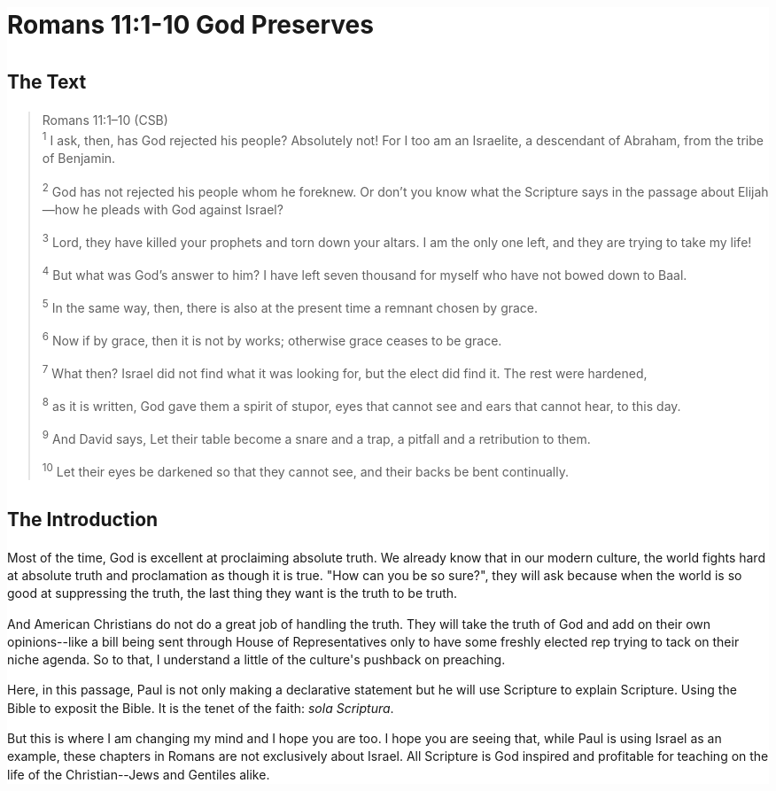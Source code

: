 # Romans 11:1-10 God Preserves

## The Text

>Romans 11:1–10 (CSB)  
><sup>1</sup> I ask, then, has God rejected his people? Absolutely not! For I too am an Israelite, a descendant of Abraham, from the tribe of Benjamin. 
>
><sup>2</sup> God has not rejected his people whom he foreknew. Or don’t you know what the Scripture says in the passage about Elijah—how he pleads with God against Israel? 
>
><sup>3</sup> Lord, they have killed your prophets and torn down your altars. I am the only one left, and they are trying to take my life! 
>
><sup>4</sup> But what was God’s answer to him? I have left seven thousand for myself who have not bowed down to Baal. 
>
><sup>5</sup> In the same way, then, there is also at the present time a remnant chosen by grace. 
>
><sup>6</sup> Now if by grace, then it is not by works; otherwise grace ceases to be grace. 
>
><sup>7</sup> What then? Israel did not find what it was looking for, but the elect did find it. The rest were hardened, 
>
><sup>8</sup> as it is written, God gave them a spirit of stupor, eyes that cannot see and ears that cannot hear, to this day. 
>
><sup>9</sup> And David says, Let their table become a snare and a trap, a pitfall and a retribution to them. 
>
><sup>10</sup> Let their eyes be darkened so that they cannot see, and their backs be bent continually.

## The Introduction

Most of the time, God is excellent at proclaiming absolute truth. We already know that in our modern culture, the world fights hard at absolute truth and proclamation as though it is true. "How can you be so sure?", they will ask because when the world is so good at suppressing the truth, the last thing they want is the truth to be truth.

And American Christians do not do a great job of handling the truth. They will take the truth of God and add on their own opinions--like a bill being sent through House of Representatives only to have some freshly elected rep trying to tack on their niche agenda. So to that, I understand a little of the culture's pushback on preaching.

Here, in this passage, Paul is not only making a declarative statement but he will use Scripture to explain Scripture. Using the Bible to exposit the Bible. It is the tenet of the faith: *sola Scriptura*.

But this is where I am changing my mind and I hope you are too. I hope you are seeing that, while Paul is using Israel as an example, these chapters in Romans are not exclusively about Israel. All Scripture is God inspired and profitable for teaching on the life of the Christian--Jews and Gentiles alike.
